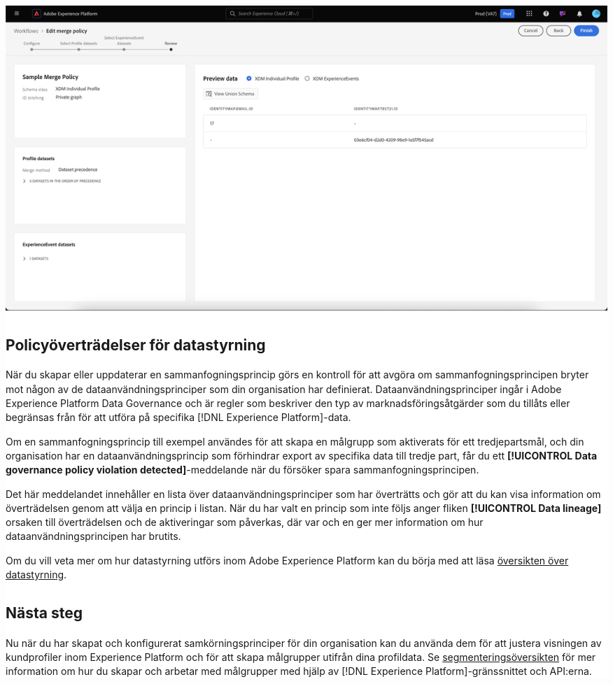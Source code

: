 ![Granskningssidan för redigeringsprinciparbetsflödet visas.](../images/merge-policies/edit-review.png)

## Policyöverträdelser för datastyrning

När du skapar eller uppdaterar en sammanfogningsprincip görs en kontroll för att avgöra om sammanfogningsprincipen bryter mot någon av de dataanvändningsprinciper som din organisation har definierat. Dataanvändningsprinciper ingår i Adobe Experience Platform Data Governance och är regler som beskriver den typ av marknadsföringsåtgärder som du tillåts eller begränsas från för att utföra på specifika [!DNL Experience Platform]-data.

Om en sammanfogningsprincip till exempel användes för att skapa en målgrupp som aktiverats för ett tredjepartsmål, och din organisation har en dataanvändningsprincip som förhindrar export av specifika data till tredje part, får du ett **[!UICONTROL Data governance policy violation detected]**-meddelande när du försöker spara sammanfogningsprincipen.

Det här meddelandet innehåller en lista över dataanvändningsprinciper som har överträtts och gör att du kan visa information om överträdelsen genom att välja en princip i listan. När du har valt en princip som inte följs anger fliken **[!UICONTROL Data lineage]** orsaken till överträdelsen och de aktiveringar som påverkas, där var och en ger mer information om hur dataanvändningsprincipen har brutits.

Om du vill veta mer om hur datastyrning utförs inom Adobe Experience Platform kan du börja med att läsa [översikten över datastyrning](../../data-governance/home.md).

## Nästa steg

Nu när du har skapat och konfigurerat samkörningsprinciper för din organisation kan du använda dem för att justera visningen av kundprofiler inom Experience Platform och för att skapa målgrupper utifrån dina profildata. Se [segmenteringsöversikten](../../segmentation/home.md) för mer information om hur du skapar och arbetar med målgrupper med hjälp av [!DNL Experience Platform]-gränssnittet och API:erna.
